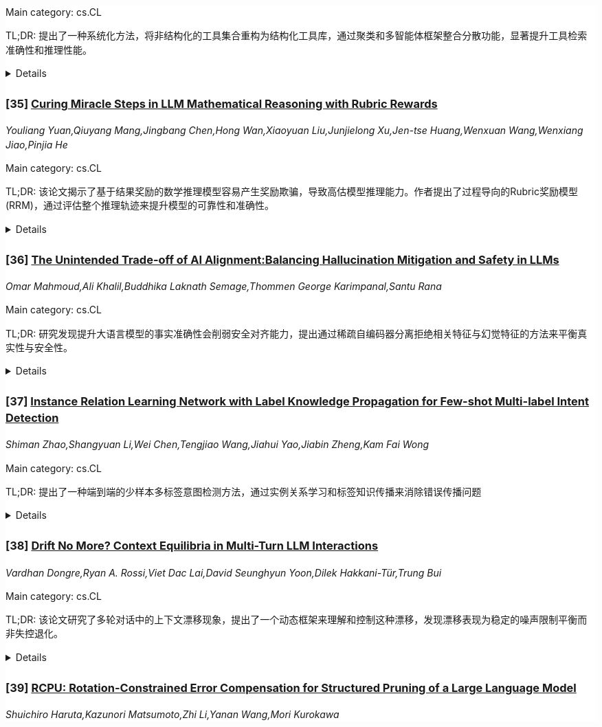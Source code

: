 Main category: cs.CL

TL;DR: 提出了一种系统化方法，将非结构化的工具集合重构为结构化工具库，通过聚类和多智能体框架整合分散功能，显著提升工具检索准确性和推理性能。


<details><summary>Details</summary></details>


### [35] [Curing Miracle Steps in LLM Mathematical Reasoning with Rubric Rewards](https://arxiv.org/abs/2510.07774)
*Youliang Yuan,Qiuyang Mang,Jingbang Chen,Hong Wan,Xiaoyuan Liu,Junjielong Xu,Jen-tse Huang,Wenxuan Wang,Wenxiang Jiao,Pinjia He*

Main category: cs.CL

TL;DR: 该论文揭示了基于结果奖励的数学推理模型容易产生奖励欺骗，导致高估模型推理能力。作者提出了过程导向的Rubric奖励模型(RRM)，通过评估整个推理轨迹来提升模型的可靠性和准确性。


<details><summary>Details</summary></details>


### [36] [The Unintended Trade-off of AI Alignment:Balancing Hallucination Mitigation and Safety in LLMs](https://arxiv.org/abs/2510.07775)
*Omar Mahmoud,Ali Khalil,Buddhika Laknath Semage,Thommen George Karimpanal,Santu Rana*

Main category: cs.CL

TL;DR: 研究发现提升大语言模型的事实准确性会削弱安全对齐能力，提出通过稀疏自编码器分离拒绝相关特征与幻觉特征的方法来平衡真实性与安全性。


<details><summary>Details</summary></details>


### [37] [Instance Relation Learning Network with Label Knowledge Propagation for Few-shot Multi-label Intent Detection](https://arxiv.org/abs/2510.07776)
*Shiman Zhao,Shangyuan Li,Wei Chen,Tengjiao Wang,Jiahui Yao,Jiabin Zheng,Kam Fai Wong*

Main category: cs.CL

TL;DR: 提出了一种端到端的少样本多标签意图检测方法，通过实例关系学习和标签知识传播来消除错误传播问题


<details><summary>Details</summary></details>


### [38] [Drift No More? Context Equilibria in Multi-Turn LLM Interactions](https://arxiv.org/abs/2510.07777)
*Vardhan Dongre,Ryan A. Rossi,Viet Dac Lai,David Seunghyun Yoon,Dilek Hakkani-Tür,Trung Bui*

Main category: cs.CL

TL;DR: 该论文研究了多轮对话中的上下文漂移现象，提出了一个动态框架来理解和控制这种漂移，发现漂移表现为稳定的噪声限制平衡而非失控退化。


<details><summary>Details</summary></details>


### [39] [RCPU: Rotation-Constrained Error Compensation for Structured Pruning of a Large Language Model](https://arxiv.org/abs/2510.07782)
*Shuichiro Haruta,Kazunori Matsumoto,Zhi Li,Yanan Wang,Mori Kurokawa*
